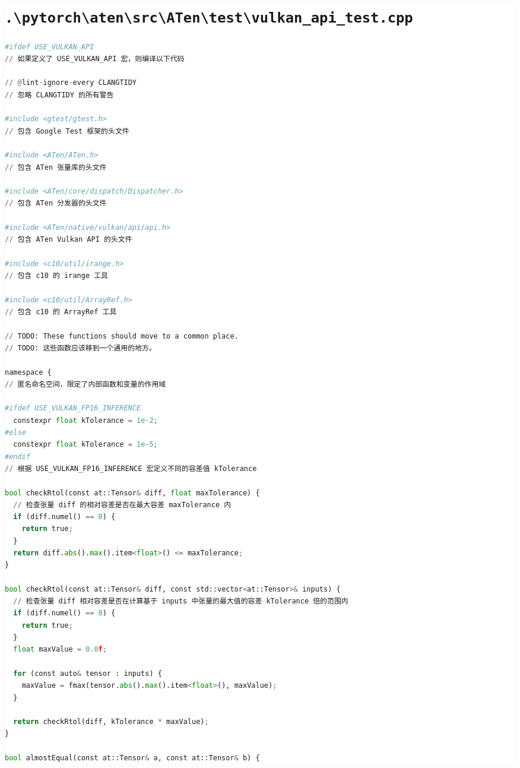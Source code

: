 # `.\pytorch\aten\src\ATen\test\vulkan_api_test.cpp`

```py
#ifdef USE_VULKAN_API
// 如果定义了 USE_VULKAN_API 宏，则编译以下代码

// @lint-ignore-every CLANGTIDY
// 忽略 CLANGTIDY 的所有警告

#include <gtest/gtest.h>
// 包含 Google Test 框架的头文件

#include <ATen/ATen.h>
// 包含 ATen 张量库的头文件

#include <ATen/core/dispatch/Dispatcher.h>
// 包含 ATen 分发器的头文件

#include <ATen/native/vulkan/api/api.h>
// 包含 ATen Vulkan API 的头文件

#include <c10/util/irange.h>
// 包含 c10 的 irange 工具

#include <c10/util/ArrayRef.h>
// 包含 c10 的 ArrayRef 工具

// TODO: These functions should move to a common place.
// TODO: 这些函数应该移到一个通用的地方。

namespace {
// 匿名命名空间，限定了内部函数和变量的作用域

#ifdef USE_VULKAN_FP16_INFERENCE
  constexpr float kTolerance = 1e-2;
#else
  constexpr float kTolerance = 1e-5;
#endif
// 根据 USE_VULKAN_FP16_INFERENCE 宏定义不同的容差值 kTolerance

bool checkRtol(const at::Tensor& diff, float maxTolerance) {
  // 检查张量 diff 的相对容差是否在最大容差 maxTolerance 内
  if (diff.numel() == 0) {
    return true;
  }
  return diff.abs().max().item<float>() <= maxTolerance;
}

bool checkRtol(const at::Tensor& diff, const std::vector<at::Tensor>& inputs) {
  // 检查张量 diff 相对容差是否在计算基于 inputs 中张量的最大值的容差 kTolerance 倍的范围内
  if (diff.numel() == 0) {
    return true;
  }
  float maxValue = 0.0f;

  for (const auto& tensor : inputs) {
    maxValue = fmax(tensor.abs().max().item<float>(), maxValue);
  }

  return checkRtol(diff, kTolerance * maxValue);
}

bool almostEqual(const at::Tensor& a, const at::Tensor& b) {
```